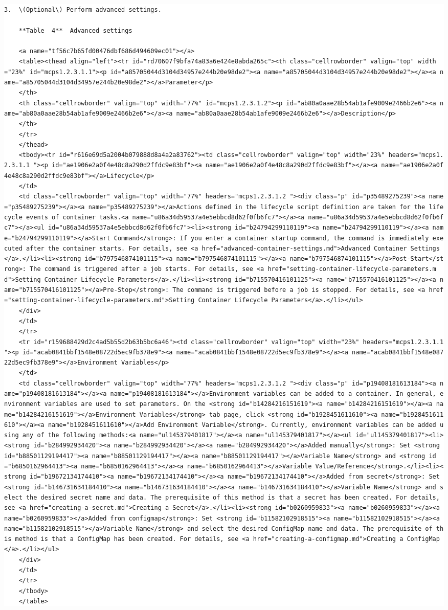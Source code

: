     3.  \(Optional\) Perform advanced settings.

        **Table  4**  Advanced settings

        <a name="tf56c7b65fd00476dbf686d494609ec01"></a>
        <table><thead align="left"><tr id="rd70607f9bfa74a83a6e424e8abda265c"><th class="cellrowborder" valign="top" width="23%" id="mcps1.2.3.1.1"><p id="a85705044d3104d34957e244b20e98de2"><a name="a85705044d3104d34957e244b20e98de2"></a><a name="a85705044d3104d34957e244b20e98de2"></a>Parameter</p>
        </th>
        <th class="cellrowborder" valign="top" width="77%" id="mcps1.2.3.1.2"><p id="ab80a0aae28b54ab1afe9009e2466b2e6"><a name="ab80a0aae28b54ab1afe9009e2466b2e6"></a><a name="ab80a0aae28b54ab1afe9009e2466b2e6"></a>Description</p>
        </th>
        </tr>
        </thead>
        <tbody><tr id="r616e69d5a2004b079888d8a4a2a83762"><td class="cellrowborder" valign="top" width="23%" headers="mcps1.2.3.1.1 "><p id="ae1906e2a0f4e48c8a290d2ffdc9e83bf"><a name="ae1906e2a0f4e48c8a290d2ffdc9e83bf"></a><a name="ae1906e2a0f4e48c8a290d2ffdc9e83bf"></a>Lifecycle</p>
        </td>
        <td class="cellrowborder" valign="top" width="77%" headers="mcps1.2.3.1.2 "><div class="p" id="p35489275239"><a name="p35489275239"></a><a name="p35489275239"></a>Actions defined in the lifecycle script definition are taken for the lifecycle events of container tasks.<a name="u86a34d59537a4e5ebbcd8d62f0fb6fc7"></a><a name="u86a34d59537a4e5ebbcd8d62f0fb6fc7"></a><ul id="u86a34d59537a4e5ebbcd8d62f0fb6fc7"><li><strong id="b24794299110119"><a name="b24794299110119"></a><a name="b24794299110119"></a>Start Command</strong>: If you enter a container startup command, the command is immediately executed after the container starts. For details, see <a href="advanced-container-settings.md">Advanced Container Settings</a>.</li><li><strong id="b797546874101115"><a name="b797546874101115"></a><a name="b797546874101115"></a>Post-Start</strong>: The command is triggered after a job starts. For details, see <a href="setting-container-lifecycle-parameters.md">Setting Container Lifecycle Parameters</a>.</li><li><strong id="b715570416101125"><a name="b715570416101125"></a><a name="b715570416101125"></a>Pre-Stop</strong>: The command is triggered before a job is stopped. For details, see <a href="setting-container-lifecycle-parameters.md">Setting Container Lifecycle Parameters</a>.</li></ul>
        </div>
        </td>
        </tr>
        <tr id="r159688429d2c4ad5b55d2b63b5bc6a46"><td class="cellrowborder" valign="top" width="23%" headers="mcps1.2.3.1.1 "><p id="acab0841bbf1548e08722d5ec9fb378e9"><a name="acab0841bbf1548e08722d5ec9fb378e9"></a><a name="acab0841bbf1548e08722d5ec9fb378e9"></a>Environment Variables</p>
        </td>
        <td class="cellrowborder" valign="top" width="77%" headers="mcps1.2.3.1.2 "><div class="p" id="p19408181613184"><a name="p19408181613184"></a><a name="p19408181613184"></a>Environment variables can be added to a container. In general, environment variables are used to set parameters. On the <strong id="b14284216151619"><a name="b14284216151619"></a><a name="b14284216151619"></a>Environment Variables</strong> tab page, click <strong id="b1928451611610"><a name="b1928451611610"></a><a name="b1928451611610"></a>Add Environment Variable</strong>. Currently, environment variables can be added using any of the following methods:<a name="ul145379401817"></a><a name="ul145379401817"></a><ul id="ul145379401817"><li><strong id="b284992934420"><a name="b284992934420"></a><a name="b284992934420"></a>Added manually</strong>: Set <strong id="b88501129194417"><a name="b88501129194417"></a><a name="b88501129194417"></a>Variable Name</strong> and <strong id="b6850162964413"><a name="b6850162964413"></a><a name="b6850162964413"></a>Variable Value/Reference</strong>.</li><li><strong id="b19672134174410"><a name="b19672134174410"></a><a name="b19672134174410"></a>Added from secret</strong>: Set <strong id="b146731634184410"><a name="b146731634184410"></a><a name="b146731634184410"></a>Variable Name</strong> and select the desired secret name and data. The prerequisite of this method is that a secret has been created. For details, see <a href="creating-a-secret.md">Creating a Secret</a>.</li><li><strong id="b0260959833"><a name="b0260959833"></a><a name="b0260959833"></a>Added from configmap</strong>: Set <strong id="b11582102918515"><a name="b11582102918515"></a><a name="b11582102918515"></a>Variable Name</strong> and select the desired ConfigMap name and data. The prerequisite of this method is that a ConfigMap has been created. For details, see <a href="creating-a-configmap.md">Creating a ConfigMap</a>.</li></ul>
        </div>
        </td>
        </tr>
        </tbody>
        </table>
